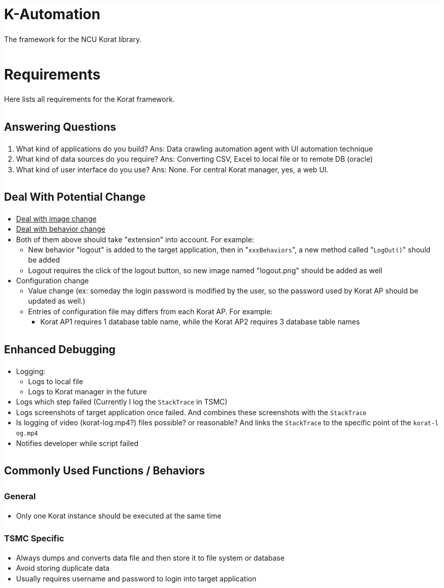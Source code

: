K-Automation
===
The framework for the NCU Korat library.

# Requirements
Here lists all requirements for the Korat framework.

## Answering Questions
1. What kind of applications do you build?
   Ans: Data crawling automation agent with UI automation technique
2. What kind of data sources do you require?
   Ans: Converting CSV, Excel to local file or to remote DB (oracle)
3. What kind of user interface do you use?
   Ans: None. For central Korat manager, yes, a web UI.

## Deal With Potential Change
- [Deal with image change](https://drive.google.com/open?id=0B3oKyZQ9BX2aZWQ5ZktCRHdQekU)
- [Deal with behavior change](https://drive.google.com/open?id=0B3oKyZQ9BX2aZWQ5ZktCRHdQekU)
- Both of them above should take "extension" into account. For example:
    - New behavior "logout" is added to the target application, then in "`xxxBehaviors`", a new method called "`LogOut()`" should be added
    - Logout requires the click of the logout button, so new image named "logout.png" should be added as well
- Configuration change
    - Value change (ex: someday the login password is modified by the user, so the password used by Korat AP should be updated as well.)
    - Entries of configuration file may differs from each Korat AP. For example:
        - Korat AP1 requires 1 database table name, while the Korat AP2 requires 3 database table names

## Enhanced Debugging
- Logging:
    - Logs to local file
    - Logs to Korat manager in the future
- Logs which step failed (Currently I log the `StackTrace` in TSMC)
- Logs screenshots of target application once failed. And combines these screenshots with the `StackTrace`
- Is logging of video (korat-log.mp4?) files possible? or reasonable? And links the `StackTrace` to the specific point of the `korat-log.mp4`
- Notifies developer while script failed

## Commonly Used Functions / Behaviors
### General
- Only one Korat instance should be executed at the same time

### TSMC Specific
- Always dumps and converts data file and then store it to file system or database
- Avoid storing duplicate data
- Usually requires username and password to login into target application
